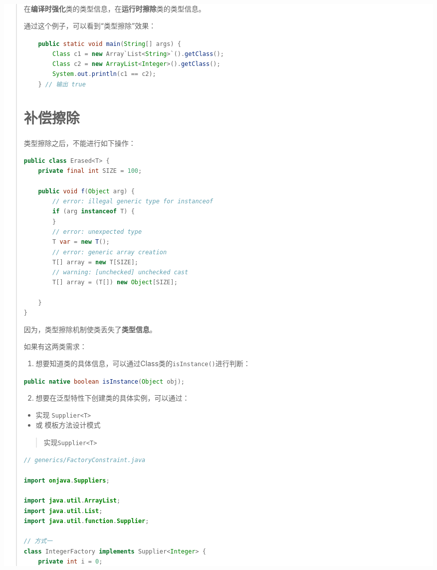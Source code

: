 > 在**编译时强化**类的类型信息，在**运行时擦除**类的类型信息。
>
> 通过这个例子，可以看到“类型擦除”效果：
>
> ```java
>     public static void main(String[] args) {
>         Class c1 = new Array`List<String>`().getClass();
>         Class c2 = new ArrayList<Integer>().getClass();
>         System.out.println(c1 == c2);
>     } // 输出 true
> ```
>
> # 补偿擦除
>
> 类型擦除之后，不能进行如下操作：
>
> ```java
> public class Erased<T> {
>     private final int SIZE = 100;
> 
>     public void f(Object arg) {
>         // error: illegal generic type for instanceof
>         if (arg instanceof T) {
>         }
>         // error: unexpected type
>         T var = new T();
>         // error: generic array creation
>         T[] array = new T[SIZE];
>         // warning: [unchecked] unchecked cast
>         T[] array = (T[]) new Object[SIZE];
> 
>     }
> }
> ```
>
> 因为，类型擦除机制使类丢失了**类型信息**。
>
> 如果有这两类需求：
>
> 1. 想要知道类的具体信息，可以通过Class类的`isInstance()`进行判断：
>
> ```java
> public native boolean isInstance(Object obj);
> ```
>
> 2. 想要在泛型特性下创建类的具体实例，可以通过：
>
> - 实现 `Supplier<T>`
> - 或 模板方法设计模式
>
> > 实现`Supplier<T>`
>
> ```java
> // generics/FactoryConstraint.java
> 
> import onjava.Suppliers;
> 
> import java.util.ArrayList;
> import java.util.List;
> import java.util.function.Supplier;
> 
> // 方式一
> class IntegerFactory implements Supplier<Integer> {
>     private int i = 0;